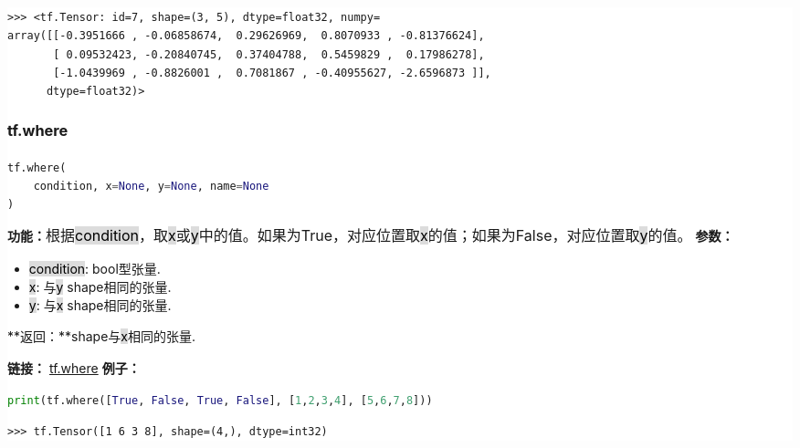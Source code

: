     >>> <tf.Tensor: id=7, shape=(3, 5), dtype=float32, numpy=
    array([[-0.3951666 , -0.06858674,  0.29626969,  0.8070933 , -0.81376624],
           [ 0.09532423, -0.20840745,  0.37404788,  0.5459829 ,  0.17986278],
           [-1.0439969 , -0.8826001 ,  0.7081867 , -0.40955627, -2.6596873 ]],
          dtype=float32)>

### tf.where

```python
tf.where(
    condition, x=None, y=None, name=None
)
```

**功能：**<font size=3>根据<mark style=background-color:#DCDCDC>condition</mark>，取<mark style=background-color:#DCDCDC>x</mark>或<mark style=background-color:#DCDCDC>y</mark>中的值。如果为True，对应位置取<mark style=background-color:#DCDCDC>x</mark>的值；如果为False，对应位置取<mark style=background-color:#DCDCDC>y</mark>的值。</font>
**参数：**

+ <mark style=background-color:#DCDCDC>condition</mark>: bool型张量.
+ <mark style=background-color:#DCDCDC>x</mark>: 与<mark style=background-color:#DCDCDC>y</mark> shape相同的张量.
+ <mark style=background-color:#DCDCDC>y</mark>: 与<mark style=background-color:#DCDCDC>x</mark> shape相同的张量.

**返回：**shape与<mark style=background-color:#DCDCDC>x</mark>相同的张量.

**链接：** [tf.where](https://www.tensorflow.org/api_docs/python/tf/where)
**例子：**


```python
print(tf.where([True, False, True, False], [1,2,3,4], [5,6,7,8]))
```

    >>> tf.Tensor([1 6 3 8], shape=(4,), dtype=int32)
